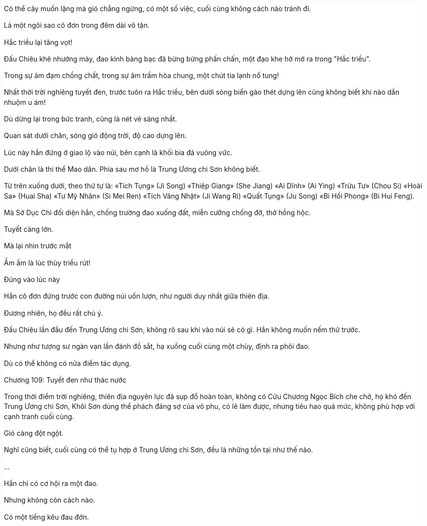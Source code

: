 Có thể cây muốn lặng mà gió chẳng ngừng, có một số việc, cuối cùng không cách nào tránh đi.

Là một ngôi sao cô đơn trong đêm dài vô tận.

Hắc triều lại tăng vọt!

Đấu Chiêu khẽ nhướng mày, đao kình bàng bạc đã bừng bừng phấn chấn, một đạo khe hở mở ra trong "Hắc triều".

Trong sự ảm đạm chồng chất, trong sự âm trầm hòa chung, một chút tia lạnh nổ tung!

Nhất thời trời nghiêng tuyết đen, trước tuôn ra Hắc triều, bên dưới sóng biển gào thét dựng lên cũng không biết khi nào dần nhuộm u ám!

Dù dừng lại trong bức tranh, cũng là nét vẽ sáng nhất.

Quan sát dưới chân, sóng gió động trời, độ cao dựng lên.

Lúc này hắn đứng ở giao lộ vào núi, bên cạnh là khối bia đá vuông vức.

Dưới chân là thi thể Mao dân. Phía sau mơ hồ là Trung Ương chi Sơn không biết.

Từ trên xuống dưới, theo thứ tự là: «Tích Tụng» (Ji Song) «Thiệp Giang» (She Jiang) «Ai Dĩnh» (Ai Ying) «Trừu Tư» (Chou Si) «Hoài Sa» (Huai Sha) «Tư Mỹ Nhân» (Si Mei Ren) «Tích Vãng Nhật» (Ji Wang Ri) «Quất Tụng» (Ju Song) «Bi Hồi Phong» (Bi Hui Feng).

Mà Sở Dục Chi đối diện hắn, chống trường đao xuống đất, miễn cưỡng chống đỡ, thở hồng hộc.

Tuyết càng lớn.

Mà lại nhìn trước mắt

Ầm ầm là lúc thủy triều rút!

Đúng vào lúc này

Hắn cô đơn đứng trước con đường núi uốn lượn, như người duy nhất giữa thiên địa.

Đương nhiên, họ đều rất chú ý.

Đấu Chiêu lần đầu đến Trung Ương chi Sơn, không rõ sau khi vào núi sẽ có gì. Hắn không muốn nếm thử trước.

Nhưng như tượng sư ngàn vạn lần đánh đồ sắt, hạ xuống cuối cùng một chùy, định ra phôi đao.

Dù có thể không có nửa điểm tác dụng.

Chương 109: Tuyết đen như thác nước

Trong thời điểm trời nghiêng, thiên địa nguyên lực đã sụp đổ hoàn toàn, không có Cửu Chương Ngọc Bích che chở, họ khó đến Trung Ương chi Sơn, Khôi Sơn dùng thể phách đáng sợ của võ phu, có lẽ làm được, nhưng tiêu hao quá mức, không phù hợp với cạnh tranh cuối cùng.

Gió càng đột ngột.

Nghĩ cũng biết, cuối cùng có thể tụ hợp ở Trung Ương chi Sơn, đều là những tồn tại như thế nào.

...

Hắn chỉ có cơ hội ra một đao.

Nhưng không còn cách nào.

Có một tiếng kêu đau đớn.
